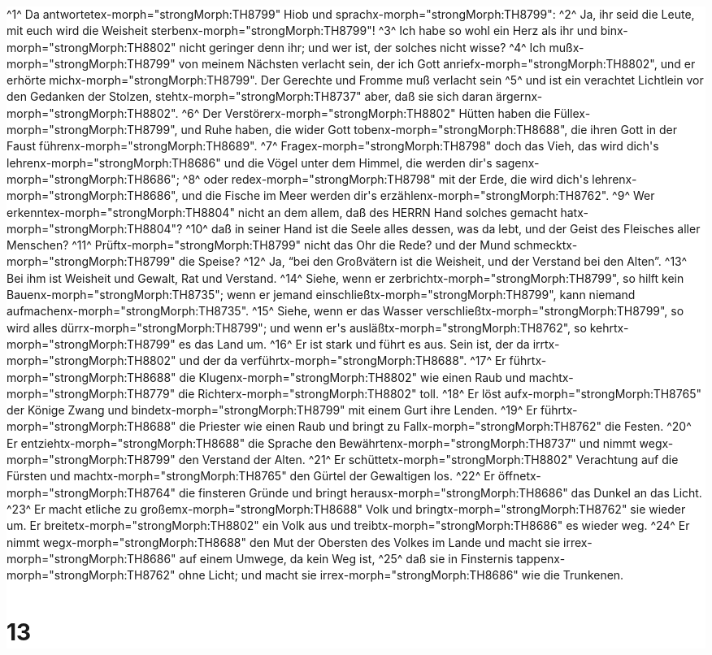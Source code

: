 ^1^ Da antwortetex-morph="strongMorph:TH8799" Hiob und sprachx-morph="strongMorph:TH8799": ^2^ Ja, ihr seid die Leute, mit euch wird die Weisheit sterbenx-morph="strongMorph:TH8799"! ^3^ Ich habe so wohl ein Herz als ihr und binx-morph="strongMorph:TH8802" nicht geringer denn ihr; und wer ist, der solches nicht wisse? ^4^ Ich mußx-morph="strongMorph:TH8799" von meinem Nächsten verlacht sein, der ich Gott anriefx-morph="strongMorph:TH8802", und er erhörte michx-morph="strongMorph:TH8799". Der Gerechte und Fromme muß verlacht sein ^5^ und ist ein verachtet Lichtlein vor den Gedanken der Stolzen, stehtx-morph="strongMorph:TH8737" aber, daß sie sich daran ärgernx-morph="strongMorph:TH8802". ^6^ Der Verstörerx-morph="strongMorph:TH8802" Hütten haben die Füllex-morph="strongMorph:TH8799", und Ruhe haben, die wider Gott tobenx-morph="strongMorph:TH8688", die ihren Gott in der Faust führenx-morph="strongMorph:TH8689". ^7^ Fragex-morph="strongMorph:TH8798" doch das Vieh, das wird dich's lehrenx-morph="strongMorph:TH8686" und die Vögel unter dem Himmel, die werden dir's sagenx-morph="strongMorph:TH8686"; ^8^ oder redex-morph="strongMorph:TH8798" mit der Erde, die wird dich's lehrenx-morph="strongMorph:TH8686", und die Fische im Meer werden dir's erzählenx-morph="strongMorph:TH8762". ^9^ Wer erkenntex-morph="strongMorph:TH8804" nicht an dem allem, daß des HERRN Hand solches gemacht hatx-morph="strongMorph:TH8804"? ^10^ daß in seiner Hand ist die Seele alles dessen, was da lebt, und der Geist des Fleisches aller Menschen? ^11^ Prüftx-morph="strongMorph:TH8799" nicht das Ohr die Rede? und der Mund schmecktx-morph="strongMorph:TH8799" die Speise? ^12^ Ja, “bei den Großvätern ist die Weisheit, und der Verstand bei den Alten”. ^13^ Bei ihm ist Weisheit und Gewalt, Rat und Verstand. ^14^ Siehe, wenn er zerbrichtx-morph="strongMorph:TH8799", so hilft kein Bauenx-morph="strongMorph:TH8735"; wenn er jemand einschließtx-morph="strongMorph:TH8799", kann niemand aufmachenx-morph="strongMorph:TH8735". ^15^ Siehe, wenn er das Wasser verschließtx-morph="strongMorph:TH8799", so wird alles dürrx-morph="strongMorph:TH8799"; und wenn er's ausläßtx-morph="strongMorph:TH8762", so kehrtx-morph="strongMorph:TH8799" es das Land um. ^16^ Er ist stark und führt es aus. Sein ist, der da irrtx-morph="strongMorph:TH8802" und der da verführtx-morph="strongMorph:TH8688". ^17^ Er führtx-morph="strongMorph:TH8688" die Klugenx-morph="strongMorph:TH8802" wie einen Raub und machtx-morph="strongMorph:TH8779" die Richterx-morph="strongMorph:TH8802" toll. ^18^ Er löst aufx-morph="strongMorph:TH8765" der Könige Zwang und bindetx-morph="strongMorph:TH8799" mit einem Gurt ihre Lenden. ^19^ Er führtx-morph="strongMorph:TH8688" die Priester wie einen Raub und bringt zu Fallx-morph="strongMorph:TH8762" die Festen. ^20^ Er entziehtx-morph="strongMorph:TH8688" die Sprache den Bewährtenx-morph="strongMorph:TH8737" und nimmt wegx-morph="strongMorph:TH8799" den Verstand der Alten. ^21^ Er schüttetx-morph="strongMorph:TH8802" Verachtung auf die Fürsten und machtx-morph="strongMorph:TH8765" den Gürtel der Gewaltigen los. ^22^ Er öffnetx-morph="strongMorph:TH8764" die finsteren Gründe und bringt herausx-morph="strongMorph:TH8686" das Dunkel an das Licht. ^23^ Er macht etliche zu großemx-morph="strongMorph:TH8688" Volk und bringtx-morph="strongMorph:TH8762" sie wieder um. Er breitetx-morph="strongMorph:TH8802" ein Volk aus und treibtx-morph="strongMorph:TH8686" es wieder weg. ^24^ Er nimmt wegx-morph="strongMorph:TH8688" den Mut der Obersten des Volkes im Lande und macht sie irrex-morph="strongMorph:TH8686" auf einem Umwege, da kein Weg ist, ^25^ daß sie in Finsternis tappenx-morph="strongMorph:TH8762" ohne Licht; und macht sie irrex-morph="strongMorph:TH8686" wie die Trunkenen. 

# 13 